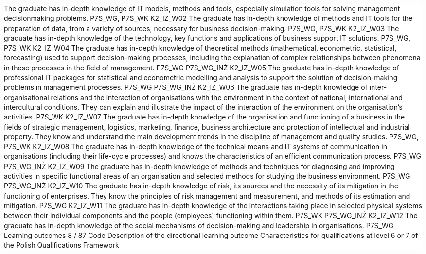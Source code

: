 
The graduate has in-depth knowledge of IT models, methods and
tools, especially simulation tools for solving management decisionmaking problems.
P7S_WG, P7S_WK
K2_IZ_W02 The graduate has in-depth knowledge of methods and IT tools for the
preparation of data, from a variety of sources, necessary for business
decision-making.
P7S_WG, P7S_WK
K2_IZ_W03 The graduate has in-depth knowledge of the technology, key
functions and applications of business support IT solutions.
P7S_WG, P7S_WK
K2_IZ_W04 The graduate has in-depth knowledge of theoretical methods
(mathematical, econometric, statistical, forecasting) used to support
decision-making processes, including the explanation of complex
relationships between phenomena in these processes in the field of
management.
P7S_WG P7S_WG_INŻ
K2_IZ_W05 The graduate has in-depth knowledge of professional IT packages for
statistical and econometric modelling and analysis to support the
solution of decision-making problems in management processes.
P7S_WG P7S_WG_INŻ
K2_IZ_W06 The graduate has in-depth knowledge of inter-organisational relations
and the interaction of organisations with the environment in the
context of national, international and intercultural conditions. They
can explain and illustrate the impact of the interaction of the
environment on the organisation’s activities.
P7S_WK
K2_IZ_W07 The graduate has in-depth knowledge of the organisation and
functioning of a business in the fields of strategic management,
logistics, marketing, finance, business architecture and protection of
intellectual and industrial property. They know and understand the
main development trends in the discipline of management and quality
studies.
P7S_WG, P7S_WK
K2_IZ_W08 The graduate has in-depth knowledge of the technical means and IT
systems of communication in organisations (including their life-cycle
processes) and knows the characteristics of an efficient
communication process.
P7S_WG P7S_WG_INŻ
K2_IZ_W09 The graduate has in-depth knowledge of methods and techniques for
diagnosing and improving activities in specific functional areas of an
organisation and selected methods for studying the business
environment.
P7S_WG P7S_WG_INŻ
K2_IZ_W10 The graduate has in-depth knowledge of risk, its sources and the
necessity of its mitigation in the functioning of enterprises. They know
the principles of risk management and measurement, and methods of
its estimation and mitigation.
P7S_WG
K2_IZ_W11 The graduate has in-depth knowledge of the interactions taking place
in selected physical systems between their individual components
and the people (employees) functioning within them.
P7S_WK P7S_WG_INŻ
K2_IZ_W12 The graduate has in-depth knowledge of the social mechanisms of
decision-making and leadership in organisations.
P7S_WG
Learning outcomes 8 / 87
Code Description of the directional learning outcome
Characteristics for
qualifications at
level 6 or 7 of the
Polish
Qualifications
Framework